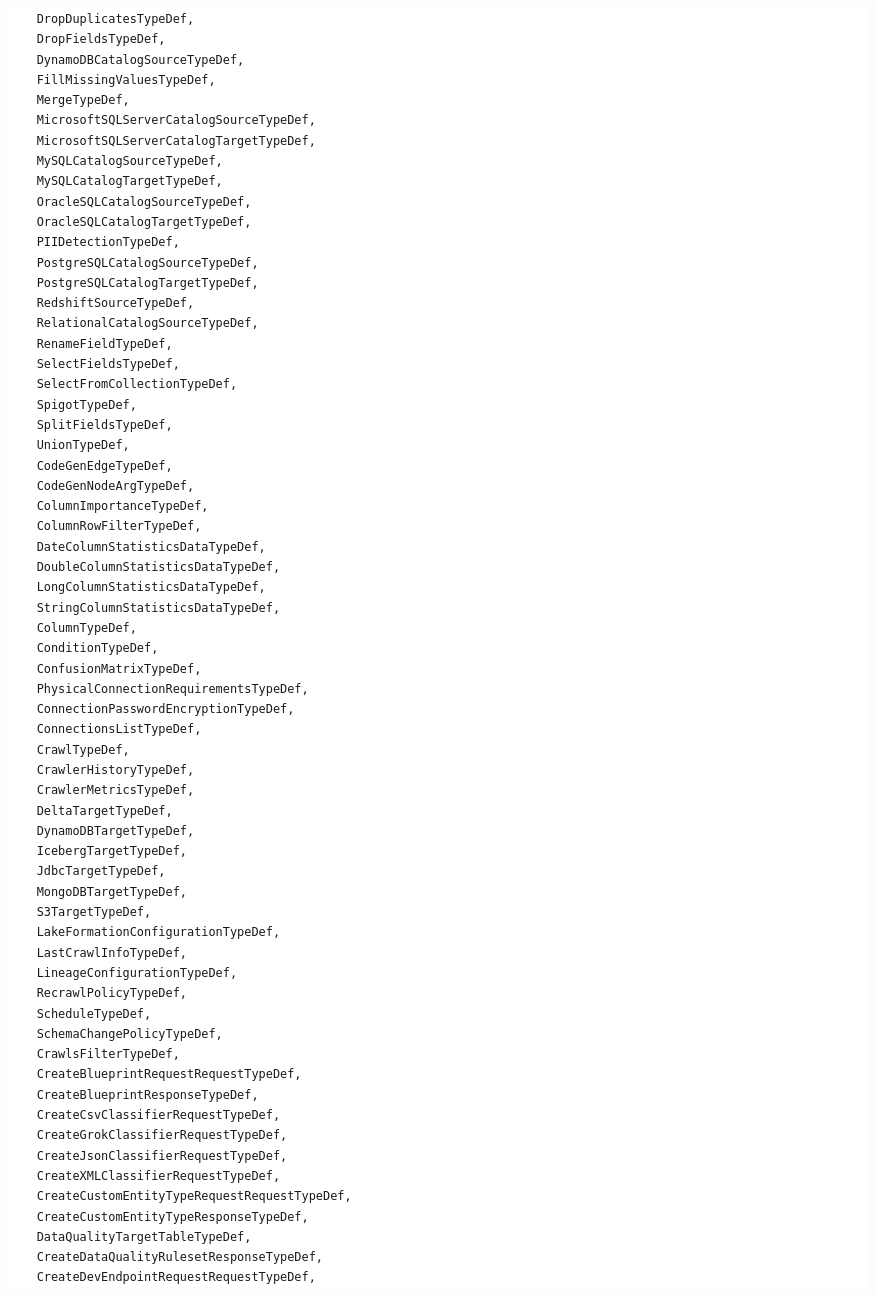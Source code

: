 ```python
    DropDuplicatesTypeDef,
    DropFieldsTypeDef,
    DynamoDBCatalogSourceTypeDef,
    FillMissingValuesTypeDef,
    MergeTypeDef,
    MicrosoftSQLServerCatalogSourceTypeDef,
    MicrosoftSQLServerCatalogTargetTypeDef,
    MySQLCatalogSourceTypeDef,
    MySQLCatalogTargetTypeDef,
    OracleSQLCatalogSourceTypeDef,
    OracleSQLCatalogTargetTypeDef,
    PIIDetectionTypeDef,
    PostgreSQLCatalogSourceTypeDef,
    PostgreSQLCatalogTargetTypeDef,
    RedshiftSourceTypeDef,
    RelationalCatalogSourceTypeDef,
    RenameFieldTypeDef,
    SelectFieldsTypeDef,
    SelectFromCollectionTypeDef,
    SpigotTypeDef,
    SplitFieldsTypeDef,
    UnionTypeDef,
    CodeGenEdgeTypeDef,
    CodeGenNodeArgTypeDef,
    ColumnImportanceTypeDef,
    ColumnRowFilterTypeDef,
    DateColumnStatisticsDataTypeDef,
    DoubleColumnStatisticsDataTypeDef,
    LongColumnStatisticsDataTypeDef,
    StringColumnStatisticsDataTypeDef,
    ColumnTypeDef,
    ConditionTypeDef,
    ConfusionMatrixTypeDef,
    PhysicalConnectionRequirementsTypeDef,
    ConnectionPasswordEncryptionTypeDef,
    ConnectionsListTypeDef,
    CrawlTypeDef,
    CrawlerHistoryTypeDef,
    CrawlerMetricsTypeDef,
    DeltaTargetTypeDef,
    DynamoDBTargetTypeDef,
    IcebergTargetTypeDef,
    JdbcTargetTypeDef,
    MongoDBTargetTypeDef,
    S3TargetTypeDef,
    LakeFormationConfigurationTypeDef,
    LastCrawlInfoTypeDef,
    LineageConfigurationTypeDef,
    RecrawlPolicyTypeDef,
    ScheduleTypeDef,
    SchemaChangePolicyTypeDef,
    CrawlsFilterTypeDef,
    CreateBlueprintRequestRequestTypeDef,
    CreateBlueprintResponseTypeDef,
    CreateCsvClassifierRequestTypeDef,
    CreateGrokClassifierRequestTypeDef,
    CreateJsonClassifierRequestTypeDef,
    CreateXMLClassifierRequestTypeDef,
    CreateCustomEntityTypeRequestRequestTypeDef,
    CreateCustomEntityTypeResponseTypeDef,
    DataQualityTargetTableTypeDef,
    CreateDataQualityRulesetResponseTypeDef,
    CreateDevEndpointRequestRequestTypeDef,
```
